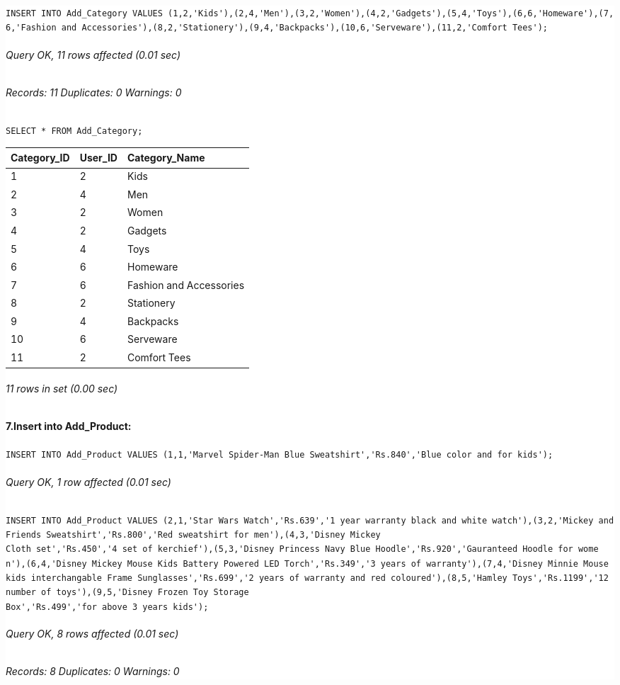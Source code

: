```syntax
INSERT INTO Add_Category VALUES (1,2,'Kids'),(2,4,'Men'),(3,2,'Women'),(4,2,'Gadgets'),(5,4,'Toys'),(6,6,'Homeware'),(7,6,'Fashion and Accessories'),(8,2,'Stationery'),(9,4,'Backpacks'),(10,6,'Serveware'),(11,2,'Comfort Tees');
```
###### Query OK, 11 rows affected (0.01 sec)
###### Records: 11  Duplicates: 0  Warnings: 0

```syntax
SELECT * FROM Add_Category;
```

| Category_ID | User_ID | Category_Name           |
|:------------|:--------|:------------------------|
|           1 |       2 | Kids                    |
|           2 |       4 | Men                     |
|           3 |       2 | Women                   |
|           4 |       2 | Gadgets                 |
|           5 |       4 | Toys                    |
|           6 |       6 | Homeware                |
|           7 |       6 | Fashion and Accessories |
|           8 |       2 | Stationery              |
|           9 |       4 | Backpacks               |
|          10 |       6 | Serveware               |
|          11 |       2 | Comfort Tees            |

###### 11 rows in set (0.00 sec)

#### 7.Insert into Add_Product:
```syntax
INSERT INTO Add_Product VALUES (1,1,'Marvel Spider-Man Blue Sweatshirt','Rs.840','Blue color and for kids');
```
###### Query OK, 1 row affected (0.01 sec)

```syntax
INSERT INTO Add_Product VALUES (2,1,'Star Wars Watch','Rs.639','1 year warranty black and white watch'),(3,2,'Mickey and Friends Sweatshirt','Rs.800','Red sweatshirt for men'),(4,3,'Disney Mickey
Cloth set','Rs.450','4 set of kerchief'),(5,3,'Disney Princess Navy Blue Hoodle','Rs.920','Gauranteed Hoodle for women'),(6,4,'Disney Mickey Mouse Kids Battery Powered LED Torch','Rs.349','3 years of warranty'),(7,4,'Disney Minnie Mouse kids interchangable Frame Sunglasses','Rs.699','2 years of warranty and red coloured'),(8,5,'Hamley Toys','Rs.1199','12 number of toys'),(9,5,'Disney Frozen Toy Storage
Box','Rs.499','for above 3 years kids');
```
###### Query OK, 8 rows affected (0.01 sec)
###### Records: 8  Duplicates: 0  Warnings: 0
